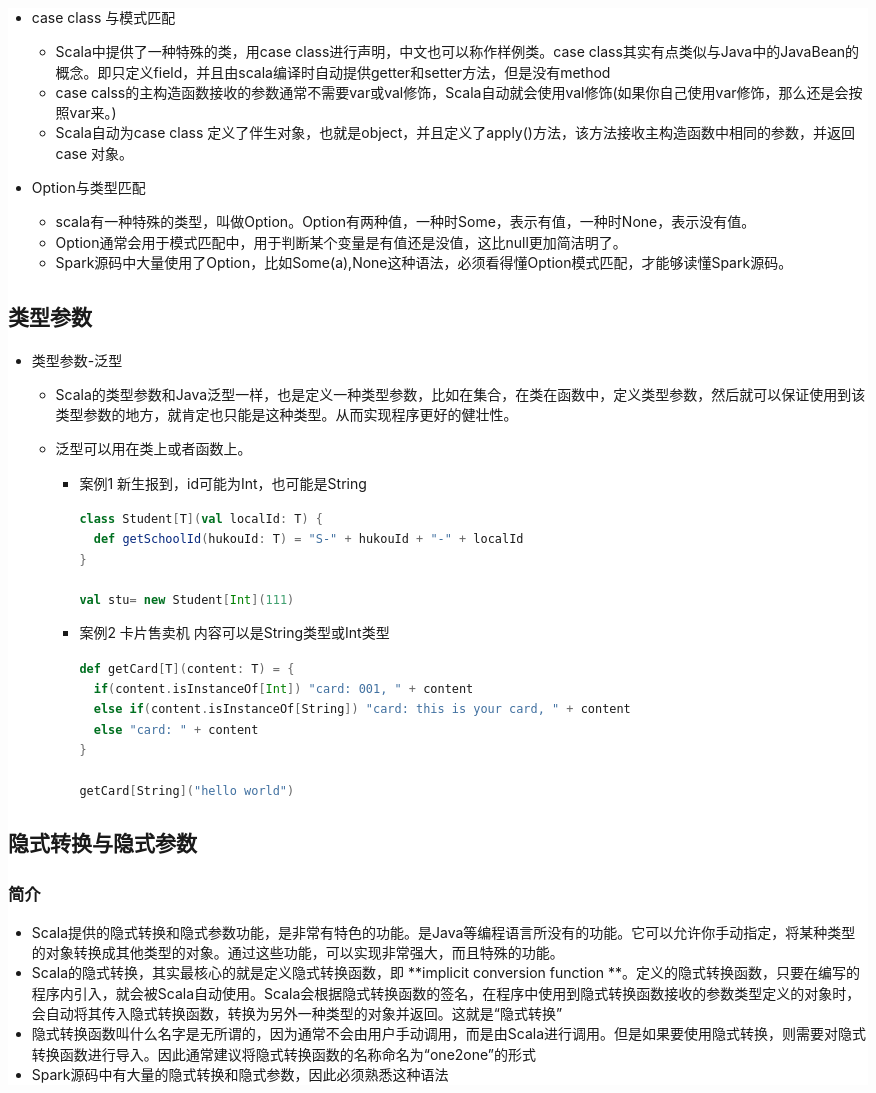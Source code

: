 - case class 与模式匹配

   - Scala中提供了一种特殊的类，用case class进行声明，中文也可以称作样例类。case class其实有点类似与Java中的JavaBean的概念。即只定义field，并且由scala编译时自动提供getter和setter方法，但是没有method
   - case calss的主构造函数接收的参数通常不需要var或val修饰，Scala自动就会使用val修饰(如果你自己使用var修饰，那么还是会按照var来。)
   - Scala自动为case class 定义了伴生对象，也就是object，并且定义了apply()方法，该方法接收主构造函数中相同的参数，并返回case 对象。

- Option与类型匹配

   - scala有一种特殊的类型，叫做Option。Option有两种值，一种时Some，表示有值，一种时None，表示没有值。
   - Option通常会用于模式匹配中，用于判断某个变量是有值还是没值，这比null更加简洁明了。
   - Spark源码中大量使用了Option，比如Some(a),None这种语法，必须看得懂Option模式匹配，才能够读懂Spark源码。

## 类型参数

 - 类型参数-泛型

    - Scala的类型参数和Java泛型一样，也是定义一种类型参数，比如在集合，在类在函数中，定义类型参数，然后就可以保证使用到该类型参数的地方，就肯定也只能是这种类型。从而实现程序更好的健壮性。

    - 泛型可以用在类上或者函数上。

       - 案例1 新生报到，id可能为Int，也可能是String

         ```scala
         class Student[T](val localId: T) {
           def getSchoolId(hukouId: T) = "S-" + hukouId + "-" + localId
         }
         
         val stu= new Student[Int](111)
         
         ```

      - 案例2 卡片售卖机 内容可以是String类型或Int类型

        ```scala
        def getCard[T](content: T) = {
          if(content.isInstanceOf[Int]) "card: 001, " + content
          else if(content.isInstanceOf[String]) "card: this is your card, " + content
          else "card: " + content
        }
        
        getCard[String]("hello world")
        
        
        ```

        

## 隐式转换与隐式参数

### 简介

 - Scala提供的隐式转换和隐式参数功能，是非常有特色的功能。是Java等编程语言所没有的功能。它可以允许你手动指定，将某种类型的对象转换成其他类型的对象。通过这些功能，可以实现非常强大，而且特殊的功能。
 - Scala的隐式转换，其实最核心的就是定义隐式转换函数，即  **implicit conversion function **。定义的隐式转换函数，只要在编写的程序内引入，就会被Scala自动使用。Scala会根据隐式转换函数的签名，在程序中使用到隐式转换函数接收的参数类型定义的对象时，会自动将其传入隐式转换函数，转换为另外一种类型的对象并返回。这就是“隐式转换”
 - 隐式转换函数叫什么名字是无所谓的，因为通常不会由用户手动调用，而是由Scala进行调用。但是如果要使用隐式转换，则需要对隐式转换函数进行导入。因此通常建议将隐式转换函数的名称命名为“one2one”的形式
 - Spark源码中有大量的隐式转换和隐式参数，因此必须熟悉这种语法
